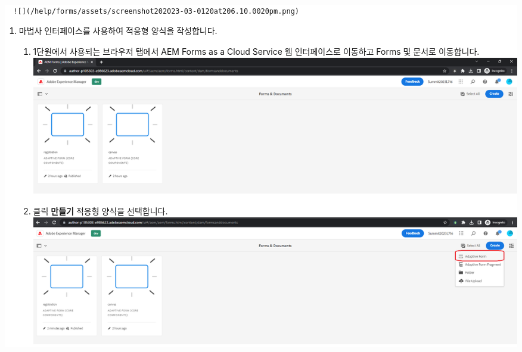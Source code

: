       ![](/help/forms/assets/screenshot202023-03-0120at206.10.0020pm.png)

1. 마법사 인터페이스를 사용하여 적응형 양식을 작성합니다.

   1. 1단원에서 사용되는 브라우저 탭에서 AEM Forms as a Cloud Service 웹 인터페이스로 이동하고 Forms 및 문서로 이동합니다.
      ![](/help/forms/assets/screenshot2028114029.png)

   1. 클릭 **만들기** 적응형 양식을 선택합니다.
      ![](/help/forms/assets/screenshot2028114629.png)
